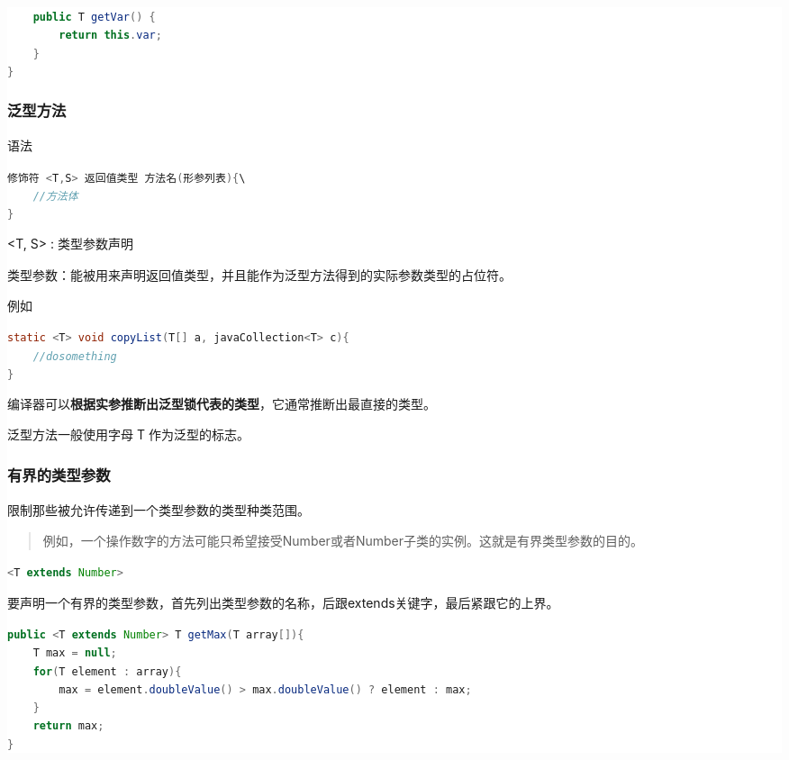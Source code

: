 ```java
    public T getVar() {
        return this.var;
    }
}
```



### 泛型方法



语法

```java
修饰符 <T,S> 返回值类型 方法名(形参列表){\
    //方法体
}
```

<T, S> : 类型参数声明

类型参数：能被用来声明返回值类型，并且能作为泛型方法得到的实际参数类型的占位符。



例如

```java
static <T> void copyList(T[] a, javaCollection<T> c){
    //dosomething
}
```

编译器可以**根据实参推断出泛型锁代表的类型**，它通常推断出最直接的类型。



泛型方法一般使用字母 T 作为泛型的标志。





### 有界的类型参数

限制那些被允许传递到一个类型参数的类型种类范围。

> 例如，一个操作数字的方法可能只希望接受Number或者Number子类的实例。这就是有界类型参数的目的。



```java
<T extends Number>
```

要声明一个有界的类型参数，首先列出类型参数的名称，后跟extends关键字，最后紧跟它的上界。



```java
public <T extends Number> T getMax(T array[]){
    T max = null;
    for(T element : array){
        max = element.doubleValue() > max.doubleValue() ? element : max;
    }
    return max;
}
```
